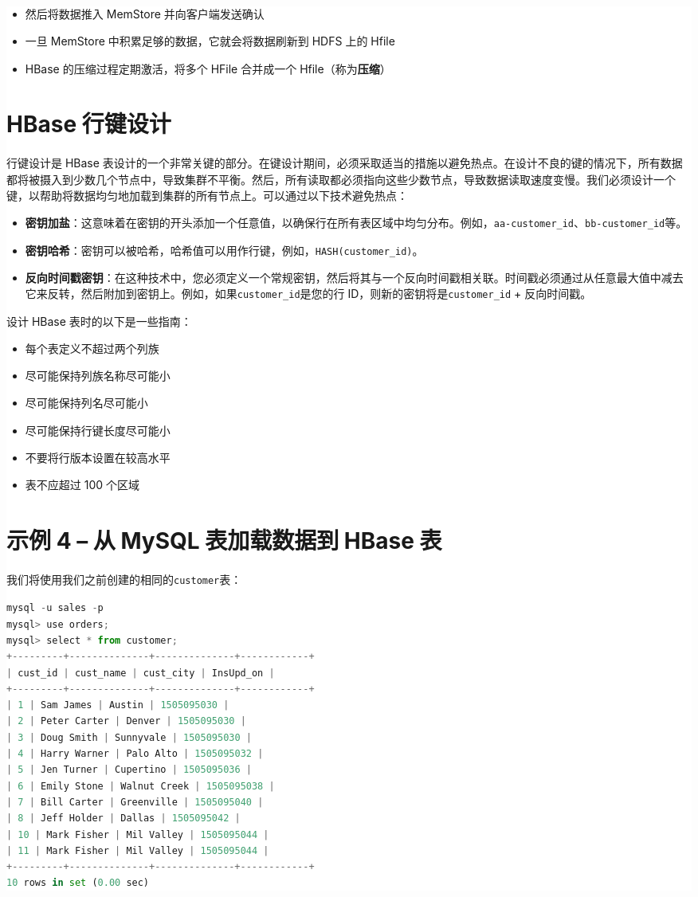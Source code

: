 +   然后将数据推入 MemStore 并向客户端发送确认

+   一旦 MemStore 中积累足够的数据，它就会将数据刷新到 HDFS 上的 Hfile

+   HBase 的压缩过程定期激活，将多个 HFile 合并成一个 Hfile（称为**压缩**）

# HBase 行键设计

行键设计是 HBase 表设计的一个非常关键的部分。在键设计期间，必须采取适当的措施以避免热点。在设计不良的键的情况下，所有数据都将被摄入到少数几个节点中，导致集群不平衡。然后，所有读取都必须指向这些少数节点，导致数据读取速度变慢。我们必须设计一个键，以帮助将数据均匀地加载到集群的所有节点上。可以通过以下技术避免热点：

+   **密钥加盐**：这意味着在密钥的开头添加一个任意值，以确保行在所有表区域中均匀分布。例如，`aa-customer_id`、`bb-customer_id`等。

+   **密钥哈希**：密钥可以被哈希，哈希值可以用作行键，例如，`HASH(customer_id)`。

+   **反向时间戳密钥**：在这种技术中，您必须定义一个常规密钥，然后将其与一个反向时间戳相关联。时间戳必须通过从任意最大值中减去它来反转，然后附加到密钥上。例如，如果`customer_id`是您的行 ID，则新的密钥将是`customer_id` + 反向时间戳。

设计 HBase 表时的以下是一些指南：

+   每个表定义不超过两个列族

+   尽可能保持列族名称尽可能小

+   尽可能保持列名尽可能小

+   尽可能保持行键长度尽可能小

+   不要将行版本设置在较高水平

+   表不应超过 100 个区域

# 示例 4 – 从 MySQL 表加载数据到 HBase 表

我们将使用我们之前创建的相同的`customer`表：

```py
mysql -u sales -p
mysql> use orders;
mysql> select * from customer;
+---------+--------------+--------------+------------+
| cust_id | cust_name | cust_city | InsUpd_on |
+---------+--------------+--------------+------------+
| 1 | Sam James | Austin | 1505095030 |
| 2 | Peter Carter | Denver | 1505095030 |
| 3 | Doug Smith | Sunnyvale | 1505095030 |
| 4 | Harry Warner | Palo Alto | 1505095032 |
| 5 | Jen Turner | Cupertino | 1505095036 |
| 6 | Emily Stone | Walnut Creek | 1505095038 |
| 7 | Bill Carter | Greenville | 1505095040 |
| 8 | Jeff Holder | Dallas | 1505095042 |
| 10 | Mark Fisher | Mil Valley | 1505095044 |
| 11 | Mark Fisher | Mil Valley | 1505095044 |
+---------+--------------+--------------+------------+
10 rows in set (0.00 sec)
```
